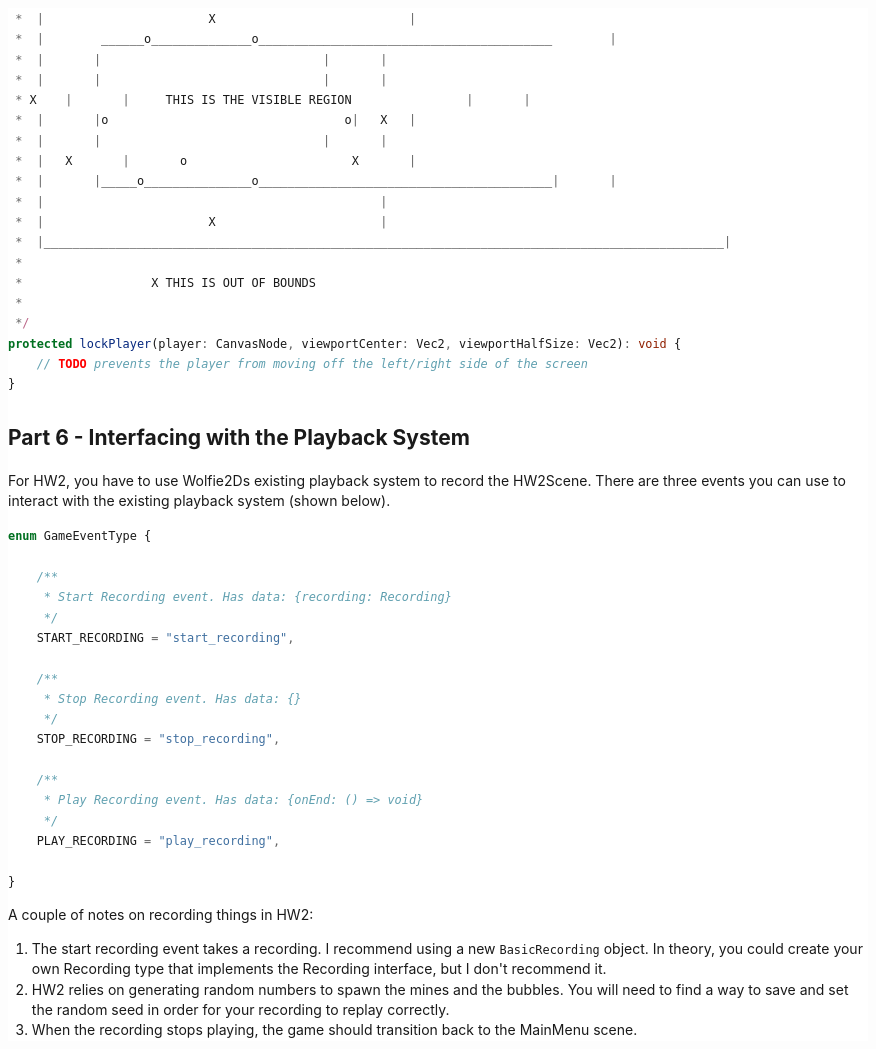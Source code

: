 ```typescript
 * 	|						X					    	|
 * 	|		 ______o______________o_________________________________________		|
 * 	|		|								|		|
 * 	|		|								|		|	
 * X	|		|	  THIS IS THE VISIBLE REGION				|		|
 * 	|		|o			 			  	       o|	X	|   
 * 	|		|								|		|
 * 	|	X   	|		o						X		|
 * 	|		|_____o_______________o_________________________________________|		|
 * 	|		   										|
 * 	|		   				X		   				|
 * 	|_______________________________________________________________________________________________|
 *
 * 					X THIS IS OUT OF BOUNDS	
 * 
 */
protected lockPlayer(player: CanvasNode, viewportCenter: Vec2, viewportHalfSize: Vec2): void {
	// TODO prevents the player from moving off the left/right side of the screen
}
```

## Part 6 - Interfacing with the Playback System
For HW2, you have to use Wolfie2Ds existing playback system to record the HW2Scene. There are three events you can use to interact with the existing playback system (shown below).

```typescript
enum GameEventType {

  	/**
	 * Start Recording event. Has data: {recording: Recording}
	 */
	START_RECORDING = "start_recording",

	/**
	 * Stop Recording event. Has data: {}
	 */
	STOP_RECORDING = "stop_recording",
	
	/**
	 * Play Recording event. Has data: {onEnd: () => void}
	 */
	PLAY_RECORDING = "play_recording",
	
}
```

A couple of notes on recording things in HW2:

1. The start recording event takes a recording. I recommend using a new `BasicRecording` object. In theory, you could create your own Recording type that implements the Recording interface, but I don't recommend it.
2. HW2 relies on generating random numbers to spawn the mines and the bubbles. You will need to find a way to save and set the random seed in order for your recording to replay correctly.
3. When the recording stops playing, the game should transition back to the MainMenu scene.
